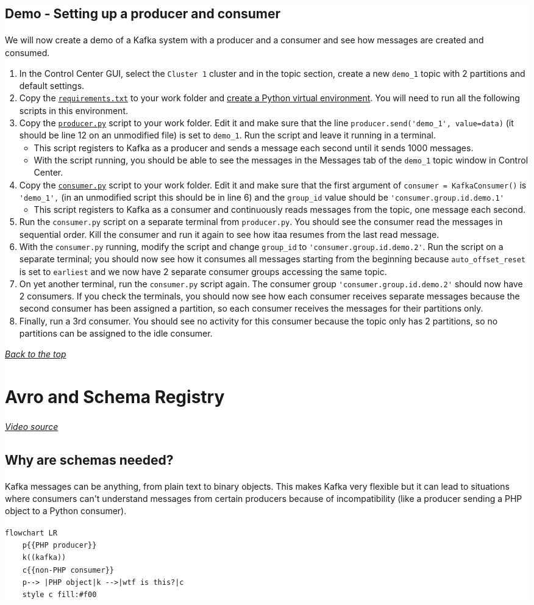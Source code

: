 ## Demo - Setting up a producer and consumer

We will now create a demo of a Kafka system with a producer and a consumer and see how messages are created and consumed.

1. In the Control Center GUI, select the `Cluster 1` cluster and in the topic section, create a new `demo_1` topic with 2 partitions and default settings.
1. Copy the [`requirements.txt`](../6_streaming/requirements.txt) to your work folder and [create a Python virtual environment](https://gist.github.com/ziritrion/8024025672ea92b8bdeb320d6015aa0d). You will need to run all the following scripts in this environment.
1. Copy the [`producer.py`](../6_streaming/producer.py) script to your work folder. Edit it and make sure that the line `producer.send('demo_1', value=data)` (it should be line 12 on an unmodified file) is set to `demo_1`. Run the script and leave it running in a terminal.
   - This script registers to Kafka as a producer and sends a message each second until it sends 1000 messages.
   - With the script running, you should be able to see the messages in the Messages tab of the `demo_1` topic window in Control Center.
1. Copy the [`consumer.py`](../6_streaming/consumer.py) script to your work folder. Edit it and make sure that the first argument of `consumer = KafkaConsumer()` is `'demo_1',` (in an unmodified script this should be in line 6) and the `group_id` value should be `'consumer.group.id.demo.1'`
   - This script registers to Kafka as a consumer and continuously reads messages from the topic, one message each second.
1. Run the `consumer.py` script on a separate terminal from `producer.py`. You should see the consumer read the messages in sequential order. Kill the consumer and run it again to see how itaa resumes from the last read message.
1. With the `consumer.py` running, modify the script and change `group_id` to `'consumer.group.id.demo.2'`. Run the script on a separate terminal; you should now see how it consumes all messages starting from the beginning because `auto_offset_reset` is set to `earliest` and we now have 2 separate consumer groups accessing the same topic.
1. On yet another terminal, run the `consumer.py` script again. The consumer group `'consumer.group.id.demo.2'` should now have 2 consumers. If you check the terminals, you should now see how each consumer receives separate messages because the second consumer has been assigned a partition, so each consumer receives the messages for their partitions only.
1. Finally, run a 3rd consumer. You should see no activity for this consumer because the topic only has 2 partitions, so no partitions can be assigned to the idle consumer.

_[Back to the top](#)_

# Avro and Schema Registry

_[Video source](https://www.youtube.com/watch?v=bzAsVNE5vOo&list=PL3MmuxUbc_hJed7dXYoJw8DoCuVHhGEQb&index=61)_

## Why are schemas needed?

Kafka messages can be anything, from plain text to binary objects. This makes Kafka very flexible but it can lead to situations where consumers can't understand messages from certain producers because of incompatibility (like a producer sending a PHP object to a Python consumer).

```mermaid
flowchart LR
    p{{PHP producer}}
    k((kafka))
    c{{non-PHP consumer}}
    p--> |PHP object|k -->|wtf is this?|c
    style c fill:#f00
```

